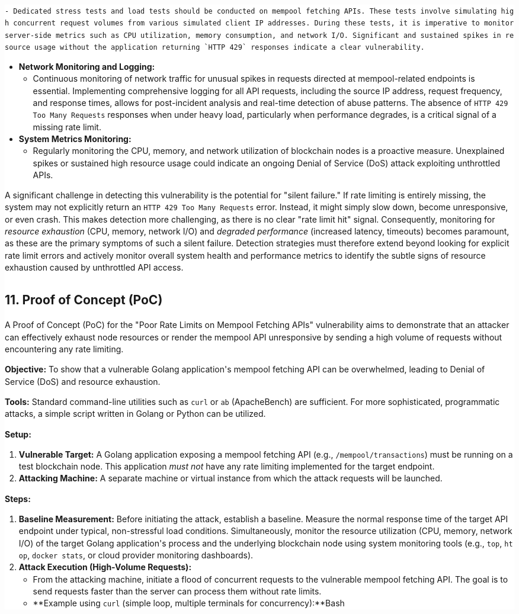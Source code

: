     - Dedicated stress tests and load tests should be conducted on mempool fetching APIs. These tests involve simulating high concurrent request volumes from various simulated client IP addresses. During these tests, it is imperative to monitor server-side metrics such as CPU utilization, memory consumption, and network I/O. Significant and sustained spikes in resource usage without the application returning `HTTP 429` responses indicate a clear vulnerability.
- **Network Monitoring and Logging:**
    - Continuous monitoring of network traffic for unusual spikes in requests directed at mempool-related endpoints is essential. Implementing comprehensive logging for all API requests, including the source IP address, request frequency, and response times, allows for post-incident analysis and real-time detection of abuse patterns. The absence of `HTTP 429 Too Many Requests` responses when under heavy load, particularly when performance degrades, is a critical signal of a missing rate limit.
- **System Metrics Monitoring:**
    - Regularly monitoring the CPU, memory, and network utilization of blockchain nodes is a proactive measure. Unexplained spikes or sustained high resource usage could indicate an ongoing Denial of Service (DoS) attack exploiting unthrottled APIs.

A significant challenge in detecting this vulnerability is the potential for "silent failure." If rate limiting is entirely missing, the system may not explicitly return an `HTTP 429 Too Many Requests` error. Instead, it might simply slow down, become unresponsive, or even crash. This makes detection more challenging, as there is no clear "rate limit hit" signal. Consequently, monitoring for *resource exhaustion* (CPU, memory, network I/O) and *degraded performance* (increased latency, timeouts) becomes paramount, as these are the primary symptoms of such a silent failure. Detection strategies must therefore extend beyond looking for explicit rate limit errors and actively monitor overall system health and performance metrics to identify the subtle signs of resource exhaustion caused by unthrottled API access.

## 11. Proof of Concept (PoC)

A Proof of Concept (PoC) for the "Poor Rate Limits on Mempool Fetching APIs" vulnerability aims to demonstrate that an attacker can effectively exhaust node resources or render the mempool API unresponsive by sending a high volume of requests without encountering any rate limiting.

**Objective:** To show that a vulnerable Golang application's mempool fetching API can be overwhelmed, leading to Denial of Service (DoS) and resource exhaustion.

**Tools:** Standard command-line utilities such as `curl` or `ab` (ApacheBench) are sufficient. For more sophisticated, programmatic attacks, a simple script written in Golang or Python can be utilized.

**Setup:**

1. **Vulnerable Target:** A Golang application exposing a mempool fetching API (e.g., `/mempool/transactions`) must be running on a test blockchain node. This application *must not* have any rate limiting implemented for the target endpoint.
2. **Attacking Machine:** A separate machine or virtual instance from which the attack requests will be launched.

**Steps:**

1. **Baseline Measurement:** Before initiating the attack, establish a baseline. Measure the normal response time of the target API endpoint under typical, non-stressful load conditions. Simultaneously, monitor the resource utilization (CPU, memory, network I/O) of the target Golang application's process and the underlying blockchain node using system monitoring tools (e.g., `top`, `htop`, `docker stats`, or cloud provider monitoring dashboards).
2. **Attack Execution (High-Volume Requests):**
    - From the attacking machine, initiate a flood of concurrent requests to the vulnerable mempool fetching API. The goal is to send requests faster than the server can process them without rate limits.
    - **Example using `curl` (simple loop, multiple terminals for concurrency):**Bash
        